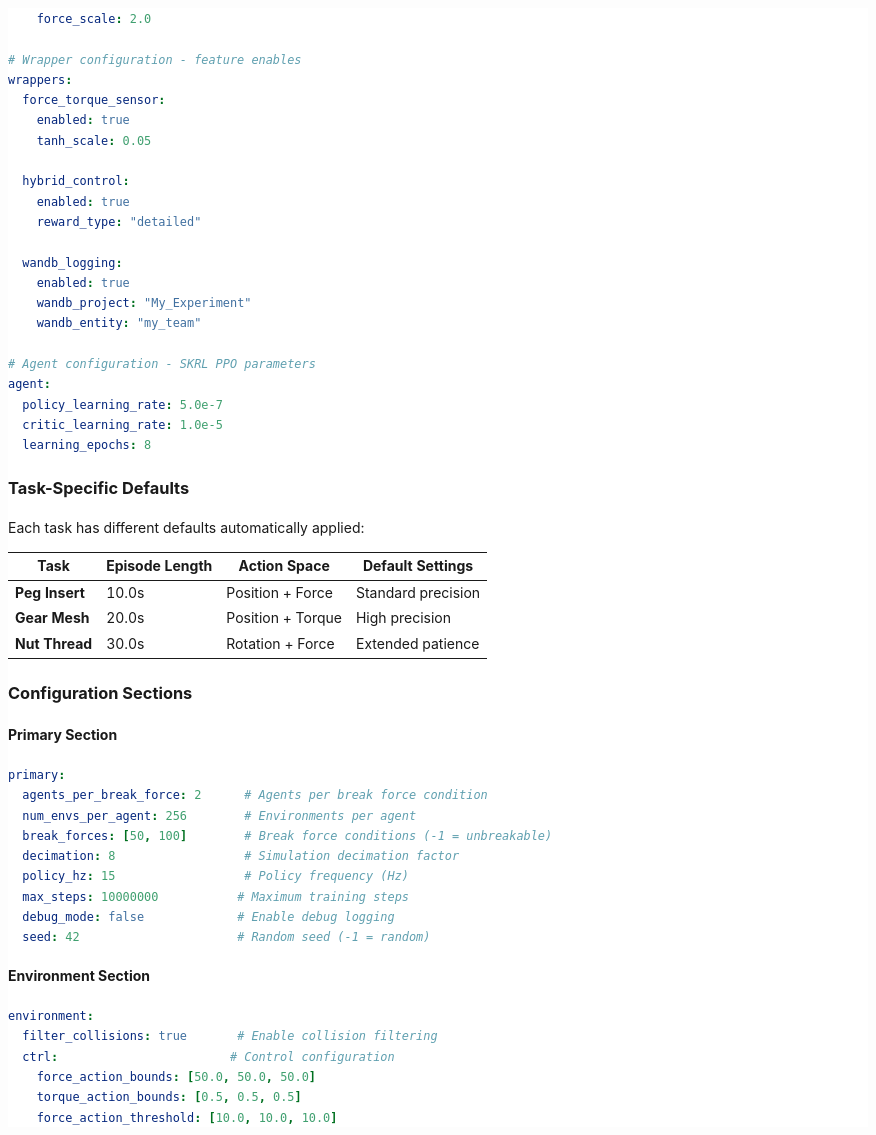 ```yaml
    force_scale: 2.0

# Wrapper configuration - feature enables
wrappers:
  force_torque_sensor:
    enabled: true
    tanh_scale: 0.05

  hybrid_control:
    enabled: true
    reward_type: "detailed"

  wandb_logging:
    enabled: true
    wandb_project: "My_Experiment"
    wandb_entity: "my_team"

# Agent configuration - SKRL PPO parameters
agent:
  policy_learning_rate: 5.0e-7
  critic_learning_rate: 1.0e-5
  learning_epochs: 8
```

### Task-Specific Defaults

Each task has different defaults automatically applied:

| Task | Episode Length | Action Space | Default Settings |
|------|---------------|--------------|------------------|
| **Peg Insert** | 10.0s | Position + Force | Standard precision |
| **Gear Mesh** | 20.0s | Position + Torque | High precision |
| **Nut Thread** | 30.0s | Rotation + Force | Extended patience |

### Configuration Sections

#### Primary Section
```yaml
primary:
  agents_per_break_force: 2      # Agents per break force condition
  num_envs_per_agent: 256        # Environments per agent
  break_forces: [50, 100]        # Break force conditions (-1 = unbreakable)
  decimation: 8                  # Simulation decimation factor
  policy_hz: 15                  # Policy frequency (Hz)
  max_steps: 10000000           # Maximum training steps
  debug_mode: false             # Enable debug logging
  seed: 42                      # Random seed (-1 = random)
```

#### Environment Section
```yaml
environment:
  filter_collisions: true       # Enable collision filtering
  ctrl:                        # Control configuration
    force_action_bounds: [50.0, 50.0, 50.0]
    torque_action_bounds: [0.5, 0.5, 0.5]
    force_action_threshold: [10.0, 10.0, 10.0]
```
